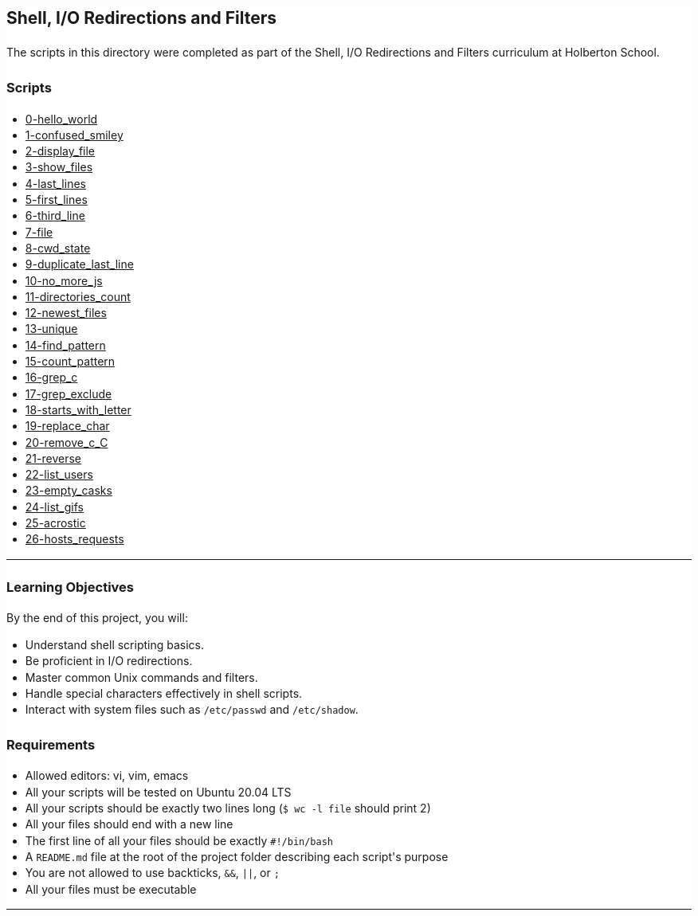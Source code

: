 
## Shell, I/O Redirections and Filters

The scripts in this directory were completed as part of the Shell, I/O Redirections and Filters curriculum at Holberton School.


### Scripts

- [0-hello_world](io_redirections_and_filters/0-hello_world)
- [1-confused_smiley](io_redirections_and_filters/1-confused_smiley)
- [2-display_file](io_redirections_and_filters/2-display_file)
- [3-show_files](io_redirections_and_filters/3-show_files)
- [4-last_lines](io_redirections_and_filters/4-last_lines)
- [5-first_lines](io_redirections_and_filters/5-first_lines)
- [6-third_line](io_redirections_and_filters/6-third_line)
- [7-file](io_redirections_and_filters/7-file)
- [8-cwd_state](io_redirections_and_filters/8-cwd_state)
- [9-duplicate_last_line](io_redirections_and_filters/9-duplicate_last_line)
- [10-no_more_js](io_redirections_and_filters/10-no_more_js)
- [11-directories_count](io_redirections_and_filters/11-directories_count)
- [12-newest_files](io_redirections_and_filters/12-newest_files)
- [13-unique](io_redirections_and_filters/13-unique)
- [14-find_pattern](io_redirections_and_filters/14-find_pattern)
- [15-count_pattern](io_redirections_and_filters/15-count_pattern)
- [16-grep_c](io_redirections_and_filters/16-grep_c)
- [17-grep_exclude](io_redirections_and_filters/17-grep_exclude)
- [18-starts_with_letter](io_redirections_and_filters/18-starts_with_letter)
- [19-replace_char](io_redirections_and_filters/19-replace_char)
- [20-remove_c_C](io_redirections_and_filters/20-remove_c_C)
- [21-reverse](io_redirections_and_filters/21-reverse)
- [22-list_users](io_redirections_and_filters/22-list_users)
- [23-empty_casks](io_redirections_and_filters/23-empty_casks)
- [24-list_gifs](io_redirections_and_filters/24-list_gifs)
- [25-acrostic](io_redirections_and_filters/25-acrostic)
- [26-hosts_requests](io_redirections_and_filters/26-hosts_requests)

---

### Learning Objectives

By the end of this project, you will:

- Understand shell scripting basics.
- Be proficient in I/O redirections.
- Master common Unix commands and filters.
- Handle special characters effectively in shell scripts.
- Interact with system files such as `/etc/passwd` and `/etc/shadow`.

### Requirements

- Allowed editors: vi, vim, emacs
- All your scripts will be tested on Ubuntu 20.04 LTS
- All your scripts should be exactly two lines long (`$ wc -l file` should print 2)
- All your files should end with a new line
- The first line of all your files should be exactly `#!/bin/bash`
- A `README.md` file at the root of the project folder describing each script's purpose
- You are not allowed to use backticks, `&&`, `||`, or `;`
- All your files must be executable

---